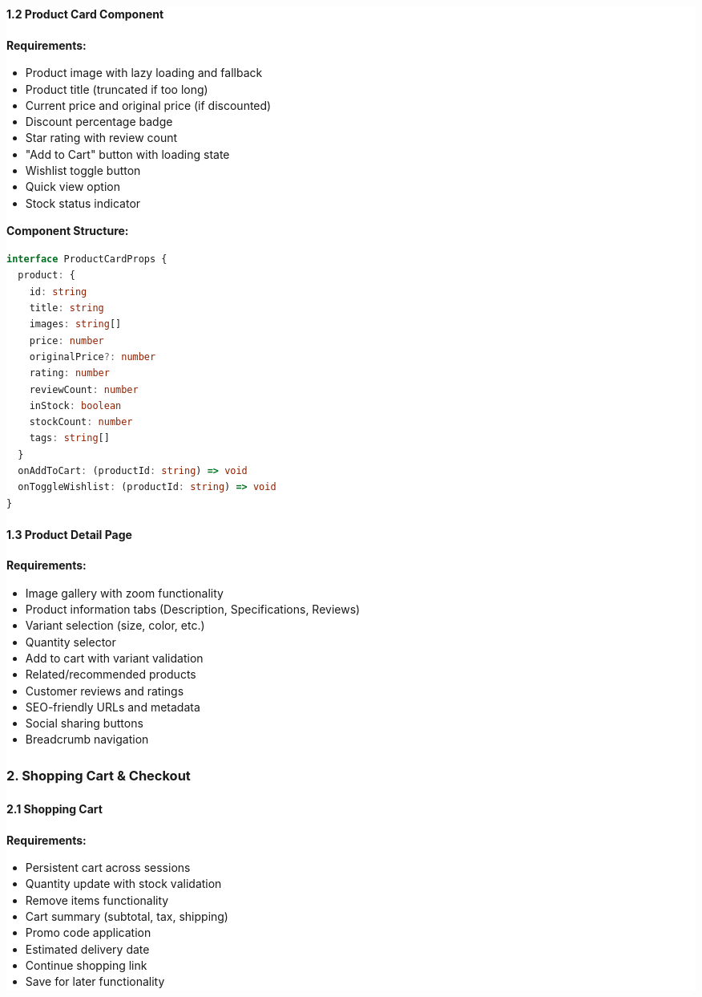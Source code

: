 #### 1.2 Product Card Component
**Requirements:**
- Product image with lazy loading and fallback
- Product title (truncated if too long)
- Current price and original price (if discounted)
- Discount percentage badge
- Star rating with review count
- "Add to Cart" button with loading state
- Wishlist toggle button
- Quick view option
- Stock status indicator

**Component Structure:**
```typescript
interface ProductCardProps {
  product: {
    id: string
    title: string
    images: string[]
    price: number
    originalPrice?: number
    rating: number
    reviewCount: number
    inStock: boolean
    stockCount: number
    tags: string[]
  }
  onAddToCart: (productId: string) => void
  onToggleWishlist: (productId: string) => void
}
```

#### 1.3 Product Detail Page
**Requirements:**
- Image gallery with zoom functionality
- Product information tabs (Description, Specifications, Reviews)
- Variant selection (size, color, etc.)
- Quantity selector
- Add to cart with variant validation
- Related/recommended products
- Customer reviews and ratings
- SEO-friendly URLs and metadata
- Social sharing buttons
- Breadcrumb navigation

### 2. Shopping Cart & Checkout

#### 2.1 Shopping Cart
**Requirements:**
- Persistent cart across sessions
- Quantity update with stock validation
- Remove items functionality
- Cart summary (subtotal, tax, shipping)
- Promo code application
- Estimated delivery date
- Continue shopping link
- Save for later functionality
